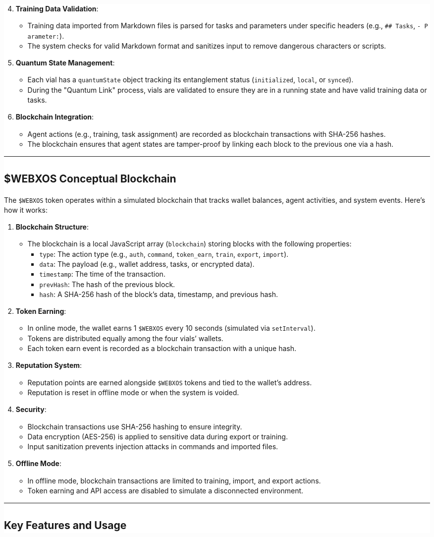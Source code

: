 4. **Training Data Validation**:
   - Training data imported from Markdown files is parsed for tasks and parameters under specific headers (e.g., `## Tasks`, `- Parameter:`).
   - The system checks for valid Markdown format and sanitizes input to remove dangerous characters or scripts.

5. **Quantum State Management**:
   - Each vial has a `quantumState` object tracking its entanglement status (`initialized`, `local`, or `synced`).
   - During the "Quantum Link" process, vials are validated to ensure they are in a running state and have valid training data or tasks.

6. **Blockchain Integration**:
   - Agent actions (e.g., training, task assignment) are recorded as blockchain transactions with SHA-256 hashes.
   - The blockchain ensures that agent states are tamper-proof by linking each block to the previous one via a hash.

---

## $WEBXOS Conceptual Blockchain
The `$WEBXOS` token operates within a simulated blockchain that tracks wallet balances, agent activities, and system events. Here’s how it works:

1. **Blockchain Structure**:
   - The blockchain is a local JavaScript array (`blockchain`) storing blocks with the following properties:
     - `type`: The action type (e.g., `auth`, `command`, `token_earn`, `train`, `export`, `import`).
     - `data`: The payload (e.g., wallet address, tasks, or encrypted data).
     - `timestamp`: The time of the transaction.
     - `prevHash`: The hash of the previous block.
     - `hash`: A SHA-256 hash of the block’s data, timestamp, and previous hash.

2. **Token Earning**:
   - In online mode, the wallet earns 1 `$WEBXOS` every 10 seconds (simulated via `setInterval`).
   - Tokens are distributed equally among the four vials’ wallets.
   - Each token earn event is recorded as a blockchain transaction with a unique hash.

3. **Reputation System**:
   - Reputation points are earned alongside `$WEBXOS` tokens and tied to the wallet’s address.
   - Reputation is reset in offline mode or when the system is voided.

4. **Security**:
   - Blockchain transactions use SHA-256 hashing to ensure integrity.
   - Data encryption (AES-256) is applied to sensitive data during export or training.
   - Input sanitization prevents injection attacks in commands and imported files.

5. **Offline Mode**:
   - In offline mode, blockchain transactions are limited to training, import, and export actions.
   - Token earning and API access are disabled to simulate a disconnected environment.

---

## Key Features and Usage
